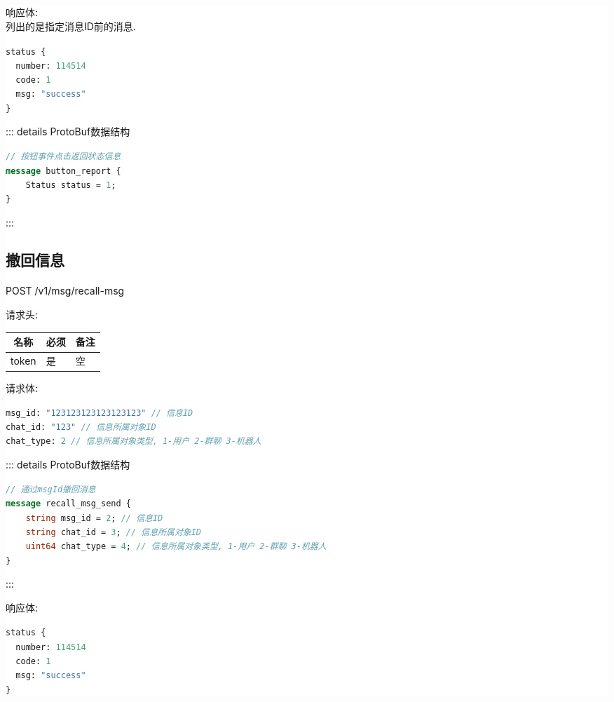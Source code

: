 响应体:  
列出的是指定消息ID前的消息.  

```ProtoBuf
status {
  number: 114514
  code: 1
  msg: "success"
}
```

::: details ProtoBuf数据结构

```proto
// 按钮事件点击返回状态信息
message button_report {
    Status status = 1;
}
```

:::

## 撤回信息

POST /v1/msg/recall-msg

请求头:  

|名称|必须|备注|
|-----|-----|-----|
|token|是|空|

请求体:  

```ProtoBuf
msg_id: "123123123123123123" // 信息ID
chat_id: "123" // 信息所属对象ID
chat_type: 2 // 信息所属对象类型, 1-用户 2-群聊 3-机器人
```

::: details ProtoBuf数据结构

```proto
// 通过msgId撤回消息
message recall_msg_send {
    string msg_id = 2; // 信息ID
    string chat_id = 3; // 信息所属对象ID
    uint64 chat_type = 4; // 信息所属对象类型, 1-用户 2-群聊 3-机器人
}
```

:::

响应体:  

```ProtoBuf
status {
  number: 114514
  code: 1
  msg: "success"
}
```
